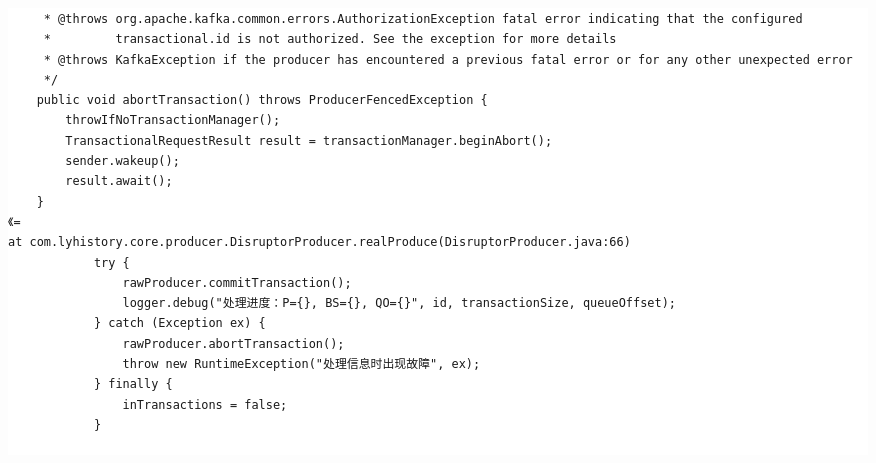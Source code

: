 ```
     * @throws org.apache.kafka.common.errors.AuthorizationException fatal error indicating that the configured
     *         transactional.id is not authorized. See the exception for more details
     * @throws KafkaException if the producer has encountered a previous fatal error or for any other unexpected error
     */
    public void abortTransaction() throws ProducerFencedException {
        throwIfNoTransactionManager();
        TransactionalRequestResult result = transactionManager.beginAbort();
        sender.wakeup();
        result.await();
    }
《=
at com.lyhistory.core.producer.DisruptorProducer.realProduce(DisruptorProducer.java:66)
            try {
                rawProducer.commitTransaction();
                logger.debug("处理进度：P={}, BS={}, QO={}", id, transactionSize, queueOffset);
            } catch (Exception ex) {
                rawProducer.abortTransaction();
                throw new RuntimeException("处理信息时出现故障", ex);
            } finally {
                inTransactions = false;
            }

